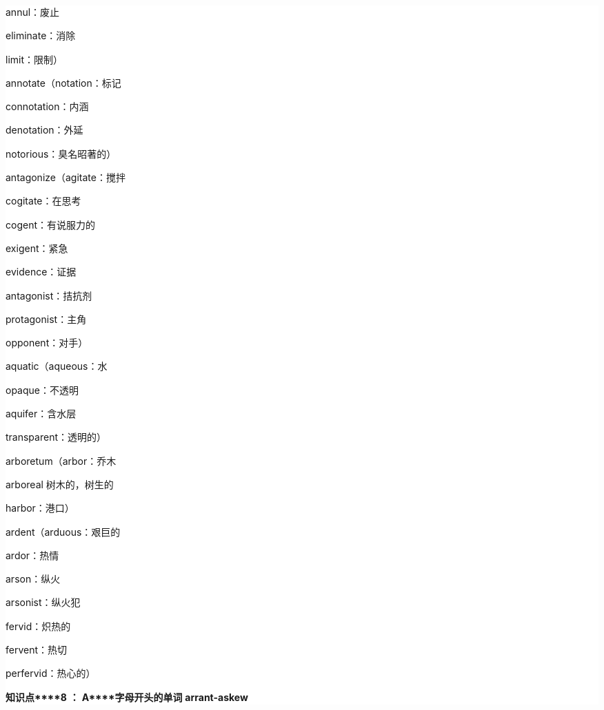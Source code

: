 annul：废止

eliminate：消除

limit：限制）

 

annotate（notation：标记

connotation：内涵

denotation：外延

notorious：臭名昭著的）

antagonize（agitate：搅拌

cogitate：在思考

cogent：有说服力的

exigent：紧急

evidence：证据

antagonist：拮抗剂

protagonist：主角

opponent：对手）

 

aquatic（aqueous：水

opaque：不透明

aquifer：含水层

transparent：透明的）

 

arboretum（arbor：乔木

arboreal 树木的，树生的

harbor：港口）

 

ardent（arduous：艰巨的

ardor：热情

arson：纵火

arsonist：纵火犯

fervid：炽热的

fervent：热切

perfervid：热心的）

 

**知识点****8** **：** **A****字母开头的单词**   **arrant-askew**
